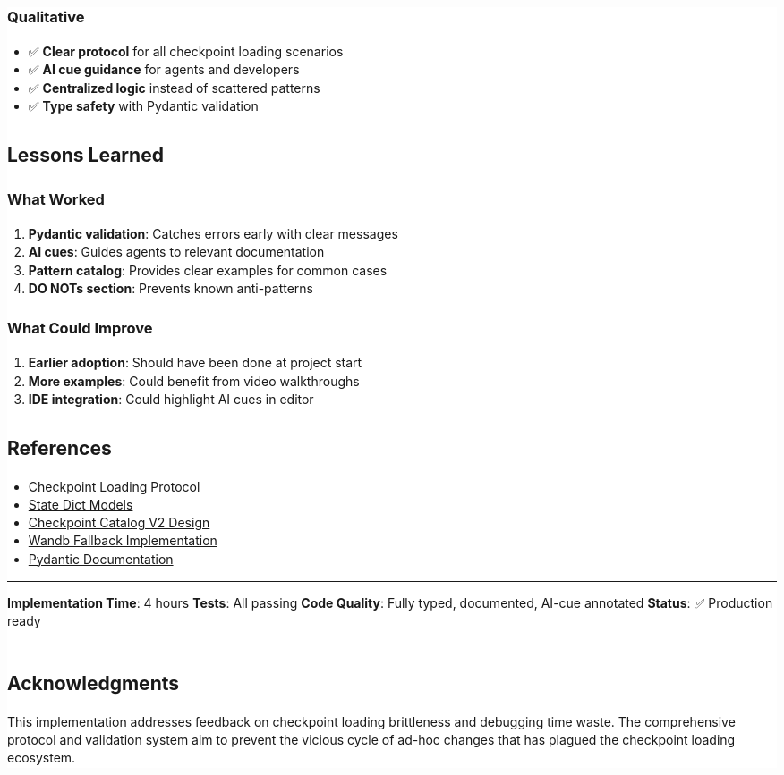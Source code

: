 ### Qualitative

- ✅ **Clear protocol** for all checkpoint loading scenarios
- ✅ **AI cue guidance** for agents and developers
- ✅ **Centralized logic** instead of scattered patterns
- ✅ **Type safety** with Pydantic validation

## Lessons Learned

### What Worked

1. **Pydantic validation**: Catches errors early with clear messages
2. **AI cues**: Guides agents to relevant documentation
3. **Pattern catalog**: Provides clear examples for common cases
4. **DO NOTs section**: Prevents known anti-patterns

### What Could Improve

1. **Earlier adoption**: Should have been done at project start
2. **More examples**: Could benefit from video walkthroughs
3. **IDE integration**: Could highlight AI cues in editor

## References

- [Checkpoint Loading Protocol](../../02_protocols/components/23_checkpoint_loading_protocol.md)
- [State Dict Models](../../../../ui/apps/inference/services/checkpoint/state_dict_models.py)
- [Checkpoint Catalog V2 Design](../../03_references/architecture/checkpoint_catalog_v2_design.md)
- [Wandb Fallback Implementation](18_wandb_fallback_implementation.md)
- [Pydantic Documentation](https://docs.pydantic.dev/latest/)

---

**Implementation Time**: 4 hours
**Tests**: All passing
**Code Quality**: Fully typed, documented, AI-cue annotated
**Status**: ✅ Production ready

---

## Acknowledgments

This implementation addresses feedback on checkpoint loading brittleness and debugging time waste. The comprehensive protocol and validation system aim to prevent the vicious cycle of ad-hoc changes that has plagued the checkpoint loading ecosystem.
